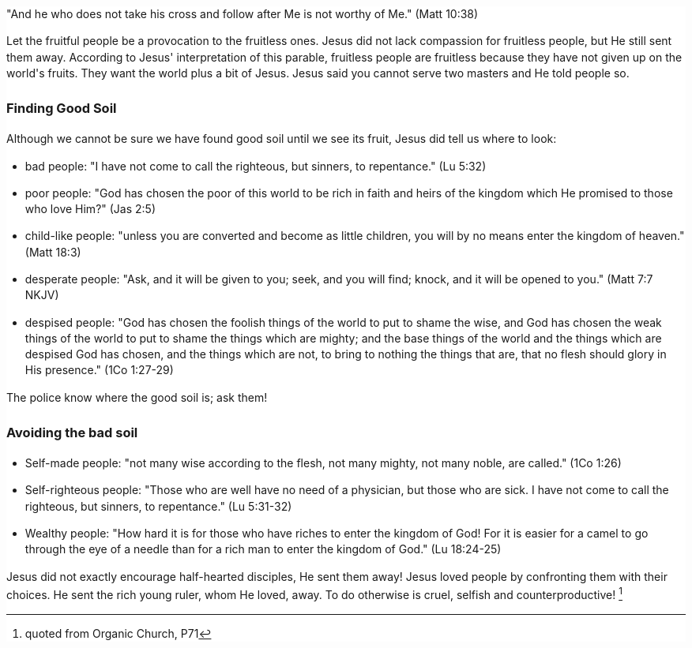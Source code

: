 "And he who does not take his cross and follow after Me is not worthy of
Me." (Matt 10:38)

Let the fruitful people be a provocation to the fruitless ones. Jesus
did not lack compassion for fruitless people, but He still sent them
away. According to Jesus' interpretation of this parable, fruitless
people are fruitless because they have not given up on the world's
fruits. They want the world plus a bit of Jesus. Jesus said you cannot
serve two masters and He told people so.

### Finding Good Soil

Although we cannot be sure we have found good soil until we see its
fruit, Jesus did tell us where to look:

-   bad people: "I have not come to call the righteous, but sinners, to
    repentance." (Lu 5:32)

-   poor people: "God has chosen the poor of this world to be rich in
    faith and heirs of the kingdom which He promised to those who love
    Him?" (Jas 2:5)

-   child-like people: "unless you are converted and become as little
    children, you will by no means enter the kingdom of heaven." (Matt
    18:3)

-   desperate people: "Ask, and it will be given to you; seek, and you
    will find; knock, and it will be opened to you." (Matt 7:7 NKJV)

-   despised people: "God has chosen the foolish things of the world to
    put to shame the wise, and God has chosen the weak things of the
    world to put to shame the things which are mighty; and the base
    things of the world and the things which are despised God has
    chosen, and the things which are not, to bring to nothing the things
    that are, that no flesh should glory in His presence." (1Co 1:27-29)

The police know where the good soil is; ask them!

### Avoiding the bad soil

-   Self-made people: "not many wise according to the flesh, not many
    mighty, not many noble, are called." (1Co 1:26)

-   Self-righteous people: "Those who are well have no need of a
    physician, but those who are sick. I have not come to call the
    righteous, but sinners, to repentance." (Lu 5:31-32)

-   Wealthy people: "How hard it is for those who have riches to enter
    the kingdom of God! For it is easier for a camel to go through the
    eye of a needle than for a rich man to enter the kingdom of God."
    (Lu 18:24-25)

Jesus did not exactly encourage half-hearted disciples, He sent them
away! Jesus loved people by confronting them with their choices. He sent
the rich young ruler, whom He loved, away. To do otherwise is cruel,
selfish and counterproductive! [^5]


[^1]: Parts of this section quoted from Organic Church, P54
[^2]: quoted from Organic Church, P99
[^3]: quoted from Organic Church, P66
[^4]: quoted from Organic Church, P132
[^5]: quoted from Organic Church, P71
[^6]: quoted from Organic Church, P177
[^7]: quoted from Organic Church, P98
[^8]: quoted from Organic Church, P69
[^9]: quoted from Organic Church, P118
[^10]: quoted from Church 3.0, P206
[^11]: quoted from Church 3.0, P140